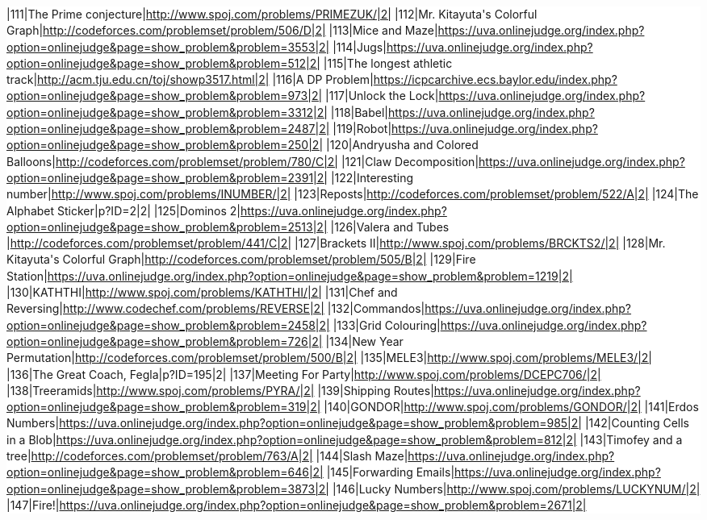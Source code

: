 |111|The Prime conjecture|http://www.spoj.com/problems/PRIMEZUK/|2|
|112|Mr. Kitayuta's Colorful Graph|http://codeforces.com/problemset/problem/506/D|2|
|113|Mice and Maze|https://uva.onlinejudge.org/index.php?option=onlinejudge&page=show_problem&problem=3553|2|
|114|Jugs|https://uva.onlinejudge.org/index.php?option=onlinejudge&page=show_problem&problem=512|2|
|115|The longest athletic track|http://acm.tju.edu.cn/toj/showp3517.html|2|
|116|A DP Problem|https://icpcarchive.ecs.baylor.edu/index.php?option=onlinejudge&page=show_problem&problem=973|2|
|117|Unlock the Lock|https://uva.onlinejudge.org/index.php?option=onlinejudge&page=show_problem&problem=3312|2|
|118|Babel|https://uva.onlinejudge.org/index.php?option=onlinejudge&page=show_problem&problem=2487|2|
|119|Robot|https://uva.onlinejudge.org/index.php?option=onlinejudge&page=show_problem&problem=250|2|
|120|Andryusha and Colored Balloons|http://codeforces.com/problemset/problem/780/C|2|
|121|Claw Decomposition|https://uva.onlinejudge.org/index.php?option=onlinejudge&page=show_problem&problem=2391|2|
|122|Interesting number|http://www.spoj.com/problems/INUMBER/|2|
|123|Reposts|http://codeforces.com/problemset/problem/522/A|2|
|124|The Alphabet Sticker|p?ID=2|2|
|125|Dominos 2|https://uva.onlinejudge.org/index.php?option=onlinejudge&page=show_problem&problem=2513|2|
|126|Valera and Tubes |http://codeforces.com/problemset/problem/441/C|2|
|127|Brackets II|http://www.spoj.com/problems/BRCKTS2/|2|
|128|Mr. Kitayuta's Colorful Graph|http://codeforces.com/problemset/problem/505/B|2|
|129|Fire Station|https://uva.onlinejudge.org/index.php?option=onlinejudge&page=show_problem&problem=1219|2|
|130|KATHTHI|http://www.spoj.com/problems/KATHTHI/|2|
|131|Chef and Reversing|http://www.codechef.com/problems/REVERSE|2|
|132|Commandos|https://uva.onlinejudge.org/index.php?option=onlinejudge&page=show_problem&problem=2458|2|
|133|Grid Colouring|https://uva.onlinejudge.org/index.php?option=onlinejudge&page=show_problem&problem=726|2|
|134|New Year Permutation|http://codeforces.com/problemset/problem/500/B|2|
|135|MELE3|http://www.spoj.com/problems/MELE3/|2|
|136|The Great Coach, Fegla|p?ID=195|2|
|137|Meeting For Party|http://www.spoj.com/problems/DCEPC706/|2|
|138|Treeramids|http://www.spoj.com/problems/PYRA/|2|
|139|Shipping Routes|https://uva.onlinejudge.org/index.php?option=onlinejudge&page=show_problem&problem=319|2|
|140|GONDOR|http://www.spoj.com/problems/GONDOR/|2|
|141|Erdos Numbers|https://uva.onlinejudge.org/index.php?option=onlinejudge&page=show_problem&problem=985|2|
|142|Counting Cells in a Blob|https://uva.onlinejudge.org/index.php?option=onlinejudge&page=show_problem&problem=812|2|
|143|Timofey and a tree|http://codeforces.com/problemset/problem/763/A|2|
|144|Slash Maze|https://uva.onlinejudge.org/index.php?option=onlinejudge&page=show_problem&problem=646|2|
|145|Forwarding Emails|https://uva.onlinejudge.org/index.php?option=onlinejudge&page=show_problem&problem=3873|2|
|146|Lucky Numbers|http://www.spoj.com/problems/LUCKYNUM/|2|
|147|Fire!|https://uva.onlinejudge.org/index.php?option=onlinejudge&page=show_problem&problem=2671|2|
